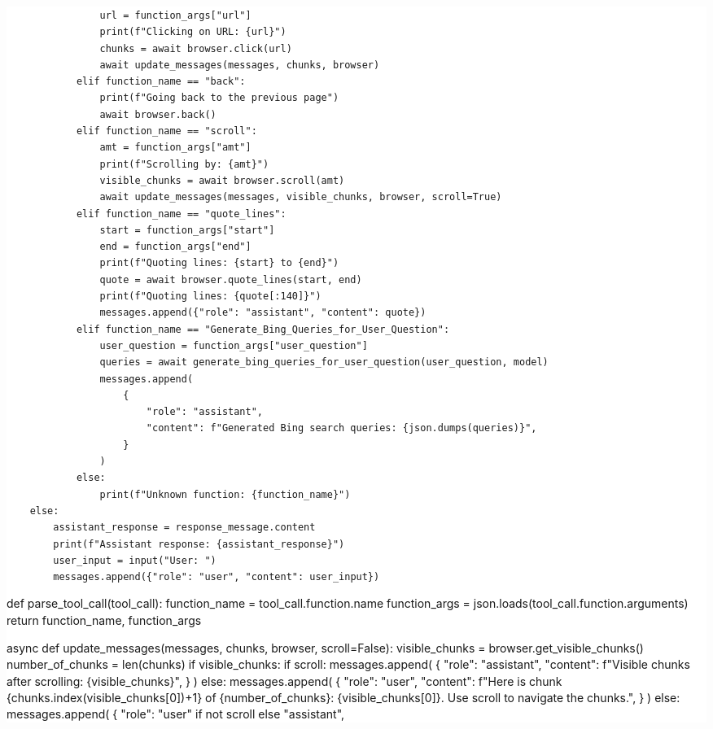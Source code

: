                     url = function_args["url"] 
                    print(f"Clicking on URL: {url}")
                    chunks = await browser.click(url)
                    await update_messages(messages, chunks, browser)
                elif function_name == "back":
                    print(f"Going back to the previous page")
                    await browser.back()
                elif function_name == "scroll":
                    amt = function_args["amt"]
                    print(f"Scrolling by: {amt}")
                    visible_chunks = await browser.scroll(amt)
                    await update_messages(messages, visible_chunks, browser, scroll=True)  
                elif function_name == "quote_lines":
                    start = function_args["start"]
                    end = function_args["end"]
                    print(f"Quoting lines: {start} to {end}")
                    quote = await browser.quote_lines(start, end)
                    print(f"Quoting lines: {quote[:140]}")
                    messages.append({"role": "assistant", "content": quote})
                elif function_name == "Generate_Bing_Queries_for_User_Question":
                    user_question = function_args["user_question"]
                    queries = await generate_bing_queries_for_user_question(user_question, model)
                    messages.append(
                        {
                            "role": "assistant",
                            "content": f"Generated Bing search queries: {json.dumps(queries)}",  
                        }
                    )
                else:
                    print(f"Unknown function: {function_name}")
        else:
            assistant_response = response_message.content
            print(f"Assistant response: {assistant_response}")
            user_input = input("User: ")
            messages.append({"role": "user", "content": user_input})

def parse_tool_call(tool_call):
    function_name = tool_call.function.name
    function_args = json.loads(tool_call.function.arguments)
    return function_name, function_args

async def update_messages(messages, chunks, browser, scroll=False):
    visible_chunks = browser.get_visible_chunks()
    number_of_chunks = len(chunks)
    if visible_chunks:
        if scroll:
            messages.append(
                {
                    "role": "assistant",
                    "content": f"Visible chunks after scrolling: {visible_chunks}",
                }
            )
        else:
            messages.append(
                {
                    "role": "user",
                    "content": f"Here is chunk {chunks.index(visible_chunks[0])+1} of {number_of_chunks}: {visible_chunks[0]}. Use scroll to navigate the chunks.",
                }
            )
    else:
        messages.append(
            {
                "role": "user" if not scroll else "assistant", 